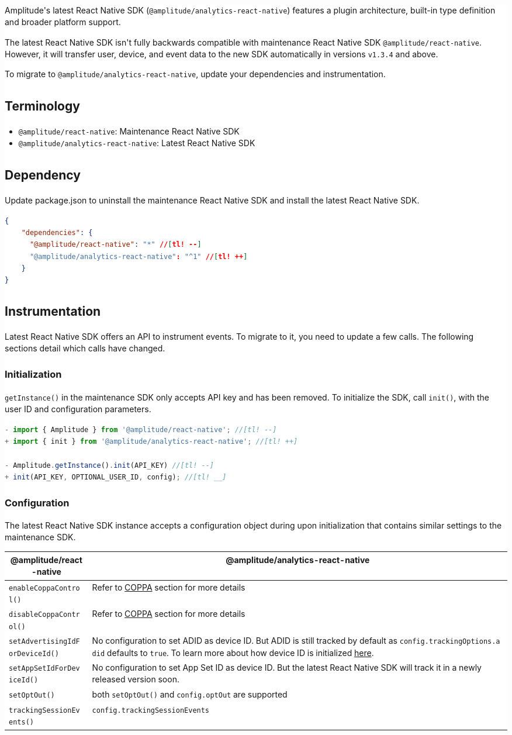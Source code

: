 
Amplitude's latest React Native SDK (`@amplitude/analytics-react-native`) features a plugin architecture, built-in type definition and broader platform support.

The latest React Native SDK isn't fully backwards compatible with maintenance React Native SDK `@amplitude/react-native`. However, it will transfer user, device, and event data to the new SDK automatically in versions `v1.3.4` and above.

To migrate to `@amplitude/analytics-react-native`, update your dependencies and instrumentation.

## Terminology

* `@amplitude/react-native`: Maintenance React Native SDK
* `@amplitude/analytics-react-native`: Latest React Native SDK

## Dependency

Update package.json to uninstall the maintenance React Native SDK and install the latest React Native SDK.

```json
{
    "dependencies": {
      "@amplitude/react-native": "*" //[tl! --]
      "@amplitude/analytics-react-native": "^1" //[tl! ++]
    }
}
```

## Instrumentation

Latest React Native SDK offers an API to instrument events. To migrate to it, you need to update a few calls. The following sections detail which calls have changed.

### Initialization

`getInstance()` in the maintenance SDK only accepts API key and has been removed. To initialize the SDK, call `init()`, with the user ID and configuration parameters.

```ts
- import { Amplitude } from '@amplitude/react-native'; //[tl! --]
+ import { init } from '@amplitude/analytics-react-native'; //[tl! ++]

- Amplitude.getInstance().init(API_KEY) //[tl! --]
+ init(API_KEY, OPTIONAL_USER_ID, config); //[tl! __]
```

### Configuration

The latest React Native SDK instance accepts a configuration object during upon initialization that contains similar settings to the maintenance SDK.

|@amplitude/react-native|@amplitude/analytics-react-native|
|-|-|
| `enableCoppaControl()` | Refer to [COPPA](#coppa) section for more details |
| `disableCoppaControl()` | Refer to [COPPA](#coppa) section for more details |
| `setAdvertisingIdForDeviceId()` | No configuration to set ADID as device ID. But ADID is still tracked by default as `config.trackingOptions.adid` defaults to `true`. To learn more about how device ID is initialized [here](#device-id).  |
| `setAppSetIdForDeviceId()` | No configuration to set App Set ID as device ID. But the latest React Native SDK will track it in a newly released version soon. |
| `setOptOut()` | both `setOptOut()` and `config.optOut` are supported |
| `trackingSessionEvents()` | `config.trackingSessionEvents` |